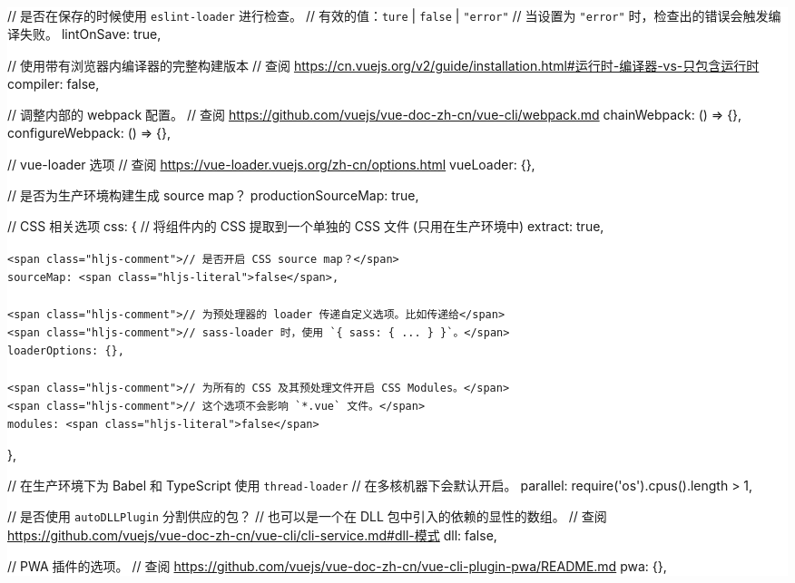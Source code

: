   <span class="hljs-comment">// 是否在保存的时候使用 `eslint-loader` 进行检查。</span>
  <span class="hljs-comment">// 有效的值：`ture` | `false` | `"error"`</span>
  <span class="hljs-comment">// 当设置为 `"error"` 时，检查出的错误会触发编译失败。</span>
  lintOnSave: <span class="hljs-literal">true</span>,

  <span class="hljs-comment">// 使用带有浏览器内编译器的完整构建版本</span>
  <span class="hljs-comment">// 查阅 https://cn.vuejs.org/v2/guide/installation.html#运行时-编译器-vs-只包含运行时</span>
  compiler: <span class="hljs-literal">false</span>,

  <span class="hljs-comment">// 调整内部的 webpack 配置。</span>
  <span class="hljs-comment">// 查阅 https://github.com/vuejs/vue-doc-zh-cn/vue-cli/webpack.md</span>
  chainWebpack: <span class="hljs-function"><span class="hljs-params">()</span> =&gt;</span> {},
  <span class="hljs-attr">configureWebpack</span>: <span class="hljs-function"><span class="hljs-params">()</span> =&gt;</span> {},

  <span class="hljs-comment">// vue-loader 选项</span>
  <span class="hljs-comment">// 查阅 https://vue-loader.vuejs.org/zh-cn/options.html</span>
  vueLoader: {},

  <span class="hljs-comment">// 是否为生产环境构建生成 source map？</span>
  productionSourceMap: <span class="hljs-literal">true</span>,

  <span class="hljs-comment">// CSS 相关选项</span>
  css: {
    <span class="hljs-comment">// 将组件内的 CSS 提取到一个单独的 CSS 文件 (只用在生产环境中)</span>
    extract: <span class="hljs-literal">true</span>,

    <span class="hljs-comment">// 是否开启 CSS source map？</span>
    sourceMap: <span class="hljs-literal">false</span>,

    <span class="hljs-comment">// 为预处理器的 loader 传递自定义选项。比如传递给</span>
    <span class="hljs-comment">// sass-loader 时，使用 `{ sass: { ... } }`。</span>
    loaderOptions: {},

    <span class="hljs-comment">// 为所有的 CSS 及其预处理文件开启 CSS Modules。</span>
    <span class="hljs-comment">// 这个选项不会影响 `*.vue` 文件。</span>
    modules: <span class="hljs-literal">false</span>
  },

  <span class="hljs-comment">// 在生产环境下为 Babel 和 TypeScript 使用 `thread-loader`</span>
  <span class="hljs-comment">// 在多核机器下会默认开启。</span>
  parallel: <span class="hljs-built_in">require</span>(<span class="hljs-string">'os'</span>).cpus().length &gt; <span class="hljs-number">1</span>,

  <span class="hljs-comment">// 是否使用 `autoDLLPlugin` 分割供应的包？</span>
  <span class="hljs-comment">// 也可以是一个在 DLL 包中引入的依赖的显性的数组。</span>
  <span class="hljs-comment">// 查阅 https://github.com/vuejs/vue-doc-zh-cn/vue-cli/cli-service.md#dll-模式</span>
  dll: <span class="hljs-literal">false</span>,

  <span class="hljs-comment">// PWA 插件的选项。</span>
  <span class="hljs-comment">// 查阅 https://github.com/vuejs/vue-doc-zh-cn/vue-cli-plugin-pwa/README.md</span>
  pwa: {},
